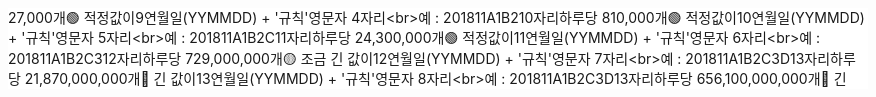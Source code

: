 27,000개</td><td class="border-t-border-100/50 [&amp;:not(:first-child)]:-x-[hsla(var(--border-100) / 0.5)] border-t-[0.5px] px-2 [&amp;:not(:first-child)]:border-l-[0.5px]" style="text-align: center;">🟢 적정값이</td></tr><tr class="[tbody>&amp;]:odd:bg-bg-500/10"><td class="border-t-border-100/50 [&amp;:not(:first-child)]:-x-[hsla(var(--border-100) / 0.5)] border-t-[0.5px] px-2 [&amp;:not(:first-child)]:border-l-[0.5px]" style="text-align: center;">9</td><td class="border-t-border-100/50 [&amp;:not(:first-child)]:-x-[hsla(var(--border-100) / 0.5)] border-t-[0.5px] px-2 [&amp;:not(:first-child)]:border-l-[0.5px]" style="text-align: left;">연월일(YYMMDD) + '규칙'영문자 4자리&lt;br&gt;예 : 201811A1B2</td><td class="border-t-border-100/50 [&amp;:not(:first-child)]:-x-[hsla(var(--border-100) / 0.5)] border-t-[0.5px] px-2 [&amp;:not(:first-child)]:border-l-[0.5px]" style="text-align: center;">10자리</td><td class="border-t-border-100/50 [&amp;:not(:first-child)]:-x-[hsla(var(--border-100) / 0.5)] border-t-[0.5px] px-2 [&amp;:not(:first-child)]:border-l-[0.5px]" style="text-align: right;">하루당 810,000개</td><td class="border-t-border-100/50 [&amp;:not(:first-child)]:-x-[hsla(var(--border-100) / 0.5)] border-t-[0.5px] px-2 [&amp;:not(:first-child)]:border-l-[0.5px]" style="text-align: center;">🟢 적정값이</td></tr><tr class="[tbody>&amp;]:odd:bg-bg-500/10"><td class="border-t-border-100/50 [&amp;:not(:first-child)]:-x-[hsla(var(--border-100) / 0.5)] border-t-[0.5px] px-2 [&amp;:not(:first-child)]:border-l-[0.5px]" style="text-align: center;">10</td><td class="border-t-border-100/50 [&amp;:not(:first-child)]:-x-[hsla(var(--border-100) / 0.5)] border-t-[0.5px] px-2 [&amp;:not(:first-child)]:border-l-[0.5px]" style="text-align: left;">연월일(YYMMDD) + '규칙'영문자 5자리&lt;br&gt;예 : 201811A1B2C</td><td class="border-t-border-100/50 [&amp;:not(:first-child)]:-x-[hsla(var(--border-100) / 0.5)] border-t-[0.5px] px-2 [&amp;:not(:first-child)]:border-l-[0.5px]" style="text-align: center;">11자리</td><td class="border-t-border-100/50 [&amp;:not(:first-child)]:-x-[hsla(var(--border-100) / 0.5)] border-t-[0.5px] px-2 [&amp;:not(:first-child)]:border-l-[0.5px]" style="text-align: right;">하루당 24,300,000개</td><td class="border-t-border-100/50 [&amp;:not(:first-child)]:-x-[hsla(var(--border-100) / 0.5)] border-t-[0.5px] px-2 [&amp;:not(:first-child)]:border-l-[0.5px]" style="text-align: center;">🟢 적정값이</td></tr><tr class="[tbody>&amp;]:odd:bg-bg-500/10"><td class="border-t-border-100/50 [&amp;:not(:first-child)]:-x-[hsla(var(--border-100) / 0.5)] border-t-[0.5px] px-2 [&amp;:not(:first-child)]:border-l-[0.5px]" style="text-align: center;">11</td><td class="border-t-border-100/50 [&amp;:not(:first-child)]:-x-[hsla(var(--border-100) / 0.5)] border-t-[0.5px] px-2 [&amp;:not(:first-child)]:border-l-[0.5px]" style="text-align: left;">연월일(YYMMDD) + '규칙'영문자 6자리&lt;br&gt;예 : 201811A1B2C3</td><td class="border-t-border-100/50 [&amp;:not(:first-child)]:-x-[hsla(var(--border-100) / 0.5)] border-t-[0.5px] px-2 [&amp;:not(:first-child)]:border-l-[0.5px]" style="text-align: center;">12자리</td><td class="border-t-border-100/50 [&amp;:not(:first-child)]:-x-[hsla(var(--border-100) / 0.5)] border-t-[0.5px] px-2 [&amp;:not(:first-child)]:border-l-[0.5px]" style="text-align: right;">하루당 729,000,000개</td><td class="border-t-border-100/50 [&amp;:not(:first-child)]:-x-[hsla(var(--border-100) / 0.5)] border-t-[0.5px] px-2 [&amp;:not(:first-child)]:border-l-[0.5px]" style="text-align: center;">🟡 조금 긴 값이</td></tr><tr class="[tbody>&amp;]:odd:bg-bg-500/10"><td class="border-t-border-100/50 [&amp;:not(:first-child)]:-x-[hsla(var(--border-100) / 0.5)] border-t-[0.5px] px-2 [&amp;:not(:first-child)]:border-l-[0.5px]" style="text-align: center;">12</td><td class="border-t-border-100/50 [&amp;:not(:first-child)]:-x-[hsla(var(--border-100) / 0.5)] border-t-[0.5px] px-2 [&amp;:not(:first-child)]:border-l-[0.5px]" style="text-align: left;">연월일(YYMMDD) + '규칙'영문자 7자리&lt;br&gt;예 : 201811A1B2C3D</td><td class="border-t-border-100/50 [&amp;:not(:first-child)]:-x-[hsla(var(--border-100) / 0.5)] border-t-[0.5px] px-2 [&amp;:not(:first-child)]:border-l-[0.5px]" style="text-align: center;">13자리</td><td class="border-t-border-100/50 [&amp;:not(:first-child)]:-x-[hsla(var(--border-100) / 0.5)] border-t-[0.5px] px-2 [&amp;:not(:first-child)]:border-l-[0.5px]" style="text-align: right;">하루당 21,870,000,000개</td><td class="border-t-border-100/50 [&amp;:not(:first-child)]:-x-[hsla(var(--border-100) / 0.5)] border-t-[0.5px] px-2 [&amp;:not(:first-child)]:border-l-[0.5px]" style="text-align: center;">🔴 긴 값이</td></tr><tr class="[tbody>&amp;]:odd:bg-bg-500/10"><td class="border-t-border-100/50 [&amp;:not(:first-child)]:-x-[hsla(var(--border-100) / 0.5)] border-t-[0.5px] px-2 [&amp;:not(:first-child)]:border-l-[0.5px]" style="text-align: center;">13</td><td class="border-t-border-100/50 [&amp;:not(:first-child)]:-x-[hsla(var(--border-100) / 0.5)] border-t-[0.5px] px-2 [&amp;:not(:first-child)]:border-l-[0.5px]" style="text-align: left;">연월일(YYMMDD) + '규칙'영문자 8자리&lt;br&gt;예 : 201811A1B2C3D</td><td class="border-t-border-100/50 [&amp;:not(:first-child)]:-x-[hsla(var(--border-100) / 0.5)] border-t-[0.5px] px-2 [&amp;:not(:first-child)]:border-l-[0.5px]" style="text-align: center;">13자리</td><td class="border-t-border-100/50 [&amp;:not(:first-child)]:-x-[hsla(var(--border-100) / 0.5)] border-t-[0.5px] px-2 [&amp;:not(:first-child)]:border-l-[0.5px]" style="text-align: right;">하루당 656,100,000,000개</td><td class="border-t-border-100/50 [&amp;:not(:first-child)]:-x-[hsla(var(--border-100) / 0.5)] border-t-[0.5px] px-2 [&amp;:not(:first-child)]:border-l-[0.5px]" style="text-align: center;">🔴 긴
